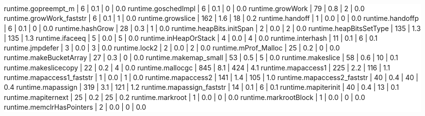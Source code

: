 runtime.gopreempt_m                                                                   |      6 |   0.1 |    0 |   0.0
runtime.goschedImpl                                                                   |      6 |   0.1 |    0 |   0.0
runtime.growWork                                                                      |     79 |   0.8 |    2 |   0.0
runtime.growWork_faststr                                                              |      6 |   0.1 |    1 |   0.0
runtime.growslice                                                                     |    162 |   1.6 |   18 |   0.2
runtime.handoff                                                                       |      1 |   0.0 |    0 |   0.0
runtime.handoffp                                                                      |      6 |   0.1 |    0 |   0.0
runtime.hashGrow                                                                      |     28 |   0.3 |    1 |   0.0
runtime.heapBits.initSpan                                                             |      2 |   0.0 |    2 |   0.0
runtime.heapBitsSetType                                                               |    135 |   1.3 |  135 |   1.3
runtime.ifaceeq                                                                       |      5 |   0.0 |    5 |   0.0
runtime.inHeapOrStack                                                                 |      4 |   0.0 |    4 |   0.0
runtime.interhash                                                                     |     11 |   0.1 |    6 |   0.1
runtime.jmpdefer                                                                      |      3 |   0.0 |    3 |   0.0
runtime.lock2                                                                         |      2 |   0.0 |    2 |   0.0
runtime.mProf_Malloc                                                                  |     25 |   0.2 |    0 |   0.0
runtime.makeBucketArray                                                               |     27 |   0.3 |    0 |   0.0
runtime.makemap_small                                                                 |     53 |   0.5 |    5 |   0.0
runtime.makeslice                                                                     |     58 |   0.6 |   10 |   0.1
runtime.makeslicecopy                                                                 |     22 |   0.2 |    4 |   0.0
runtime.mallocgc                                                                      |    845 |   8.1 |  424 |   4.1
runtime.mapaccess1                                                                    |    225 |   2.2 |  116 |   1.1
runtime.mapaccess1_faststr                                                            |      1 |   0.0 |    1 |   0.0
runtime.mapaccess2                                                                    |    141 |   1.4 |  105 |   1.0
runtime.mapaccess2_faststr                                                            |     40 |   0.4 |   40 |   0.4
runtime.mapassign                                                                     |    319 |   3.1 |  121 |   1.2
runtime.mapassign_faststr                                                             |     14 |   0.1 |    6 |   0.1
runtime.mapiterinit                                                                   |     40 |   0.4 |   13 |   0.1
runtime.mapiternext                                                                   |     25 |   0.2 |   25 |   0.2
runtime.markroot                                                                      |      1 |   0.0 |    0 |   0.0
runtime.markrootBlock                                                                 |      1 |   0.0 |    0 |   0.0
runtime.memclrHasPointers                                                             |      2 |   0.0 |    0 |   0.0